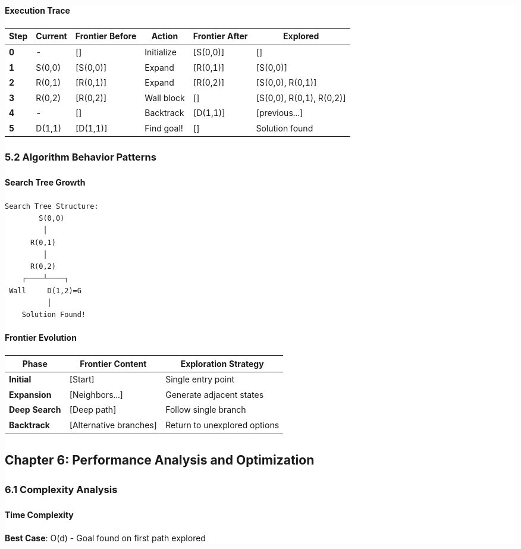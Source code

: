 #### Execution Trace

| Step  | Current | Frontier Before | Action     | Frontier After | Explored                 |
| ----- | ------- | --------------- | ---------- | -------------- | ------------------------ |
| **0** | -       | []              | Initialize | [S(0,0)]       | []                       |
| **1** | S(0,0)  | [S(0,0)]        | Expand     | [R(0,1)]       | [S(0,0)]                 |
| **2** | R(0,1)  | [R(0,1)]        | Expand     | [R(0,2)]       | [S(0,0), R(0,1)]         |
| **3** | R(0,2)  | [R(0,2)]        | Wall block | []             | [S(0,0), R(0,1), R(0,2)] |
| **4** | -       | []              | Backtrack  | [D(1,1)]       | [previous...]            |
| **5** | D(1,1)  | [D(1,1)]        | Find goal! | []             | Solution found           |

### 5.2 Algorithm Behavior Patterns

#### Search Tree Growth

```
Search Tree Structure:
        S(0,0)
         │
      R(0,1)
         │
      R(0,2)
    ┌────┴────┐
 Wall     D(1,2)=G
          │
    Solution Found!
```

#### Frontier Evolution

| Phase           | Frontier Content       | Exploration Strategy         |
| --------------- | ---------------------- | ---------------------------- |
| **Initial**     | [Start]                | Single entry point           |
| **Expansion**   | [Neighbors...]         | Generate adjacent states     |
| **Deep Search** | [Deep path]            | Follow single branch         |
| **Backtrack**   | [Alternative branches] | Return to unexplored options |

## Chapter 6: Performance Analysis and Optimization

### 6.1 Complexity Analysis

#### Time Complexity

**Best Case**: O(d) - Goal found on first path explored
